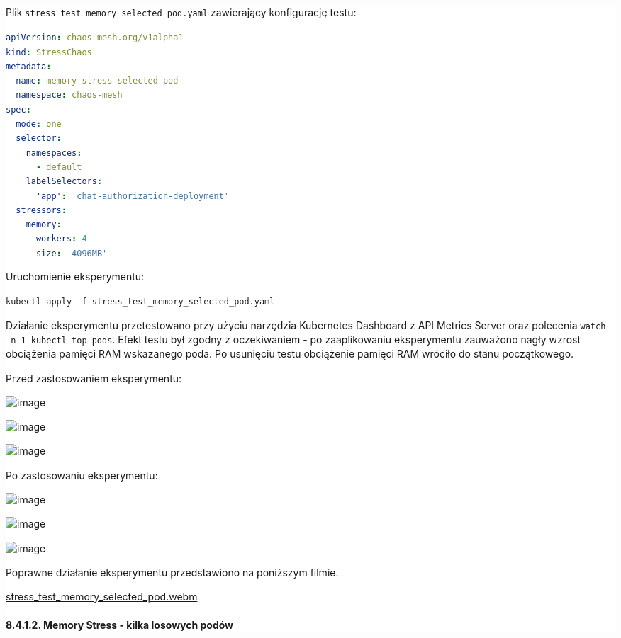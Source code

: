 Plik ```stress_test_memory_selected_pod.yaml``` zawierający konfigurację testu:

```yaml
apiVersion: chaos-mesh.org/v1alpha1
kind: StressChaos
metadata:
  name: memory-stress-selected-pod
  namespace: chaos-mesh
spec:
  mode: one
  selector:
    namespaces:
      - default
    labelSelectors:
      'app': 'chat-authorization-deployment'
  stressors:
    memory:
      workers: 4
      size: '4096MB'
```

Uruchomienie eksperymentu:

```kubectl apply -f stress_test_memory_selected_pod.yaml```

Działanie eksperymentu przetestowano przy użyciu narzędzia Kubernetes Dashboard z API Metrics Server oraz polecenia ```watch -n 1 kubectl top pods```.
Efekt testu był zgodny z oczekiwaniem - po zaaplikowaniu eksperymentu zauważono nagły wzrost obciążenia pamięci RAM wskazanego poda. Po usunięciu testu obciążenie pamięci RAM wróciło do stanu początkowego.


Przed zastosowaniem eksperymentu:

![image](https://github.com/Vertemi/Chaos_Mesh/assets/72327045/4c3de997-05c4-4dc4-9f0f-5d8de3f9394d)

![image](https://github.com/Vertemi/Chaos_Mesh/assets/72327045/130db0a1-0cf9-4d73-9a49-f23c8230fc22)

![image](https://github.com/Vertemi/Chaos_Mesh/assets/72327045/2f43f6ac-2622-4d0c-96b3-8e63272780d0)


Po zastosowaniu eksperymentu:

![image](https://github.com/Vertemi/Chaos_Mesh/assets/72327045/a99da35f-f609-4955-ba62-0bb762bc4a32)

![image](https://github.com/Vertemi/Chaos_Mesh/assets/72327045/1360ea44-9899-4c07-bd1e-7e8d3b161132)

![image](https://github.com/Vertemi/Chaos_Mesh/assets/72327045/0bc1b7e1-0022-4059-8639-3e0aac050d03)


Poprawne działanie eksperymentu przedstawiono na poniższym filmie.

[stress_test_memory_selected_pod.webm](https://github.com/Vertemi/Chaos_Mesh/assets/72327045/7e1fb0a4-85a5-413c-b28d-5ccb95b4811c)


#### 8.4.1.2. Memory Stress - kilka losowych podów

```